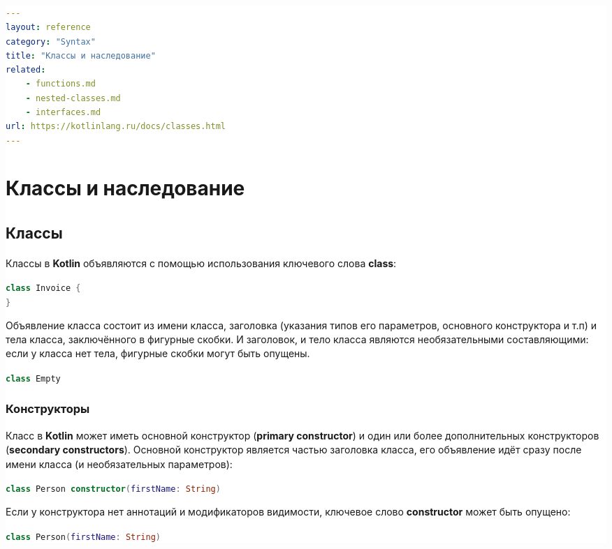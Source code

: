 ```yaml
---
layout: reference
category: "Syntax"
title: "Классы и наследование"
related:
    - functions.md
    - nested-classes.md
    - interfaces.md
url: https://kotlinlang.ru/docs/classes.html
---
```



# Классы и наследование


## Классы


Классы в <b>Kotlin</b> объявляются с помощью использования ключевого слова **class**:

```kotlin
class Invoice {
}
```


Объявление класса состоит из имени класса, заголовка (указания типов его параметров, основного конструктора и т.п) и тела класса,
заключённого в фигурные скобки. И заголовок, и тело класса являются необязательными составляющими: если у класса нет тела, фигурные скобки могут быть опущены.

```kotlin
class Empty
```

<a name="constructors"></a>


### Конструкторы


Класс в <b>Kotlin</b> может иметь основной конструктор (**primary constructor**) и один или более дополнительных конструкторов (**secondary constructors**). Основной конструктор является частью заголовка класса, его объявление идёт сразу после имени класса (и необязательных параметров):

```kotlin
class Person constructor(firstName: String)
```


Если у конструктора нет аннотаций и модификаторов видимости, ключевое слово <b class="keyword">constructor</b> может быть опущено:

```kotlin
class Person(firstName: String)
```
